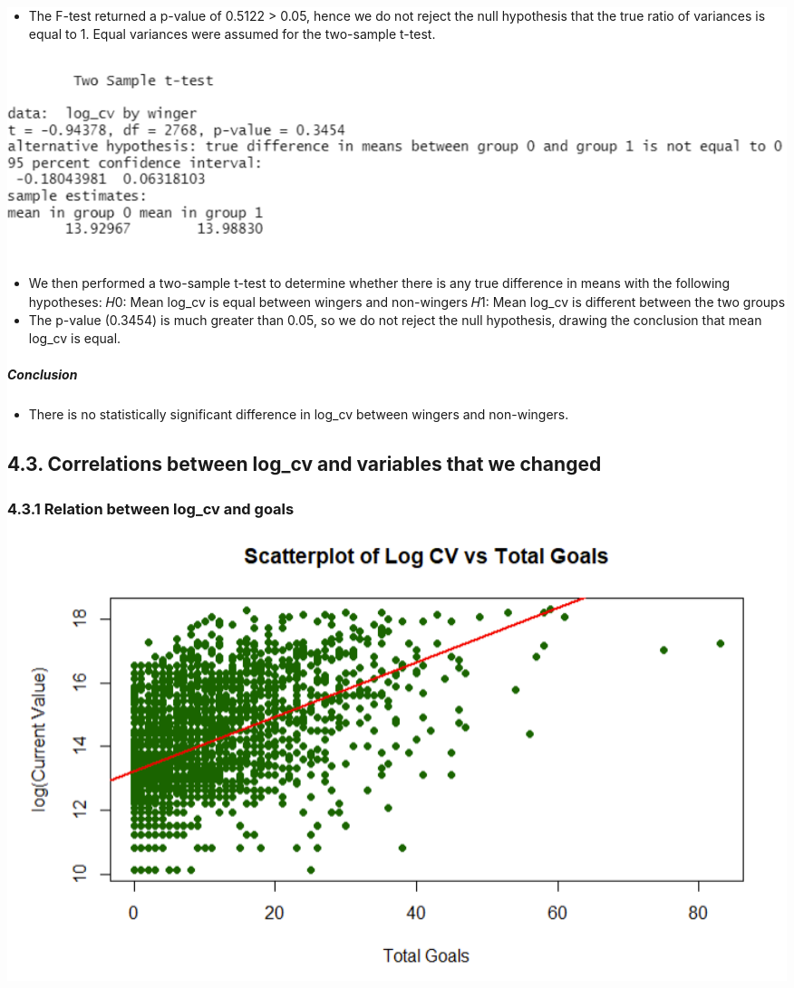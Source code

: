 * The F-test returned a p-value of 0.5122 > 0.05, hence we do not reject the null hypothesis that the true ratio of variances is equal to 1. Equal variances were assumed for the two-sample t-test.

![Two Sample Test](images/4.2.2%202%20sample%20test.png)  

* We then performed a two-sample t-test to determine whether there is any true difference in means with the following hypotheses:
𝐻0: Mean log_cv is equal between wingers and non-wingers
𝐻1: Mean log_cv is different between the two groups
* The p-value (0.3454) is much greater than 0.05, so we do not reject the null hypothesis, drawing the conclusion that mean log_cv is equal.

##### Conclusion
* There is no statistically significant difference in log_cv between wingers and non-wingers.

## 4.3. Correlations between log_cv and variables that we changed
### 4.3.1 Relation between log_cv and goals
![Scatterplot](images/4.3.1%20Scatterplot.png)  
